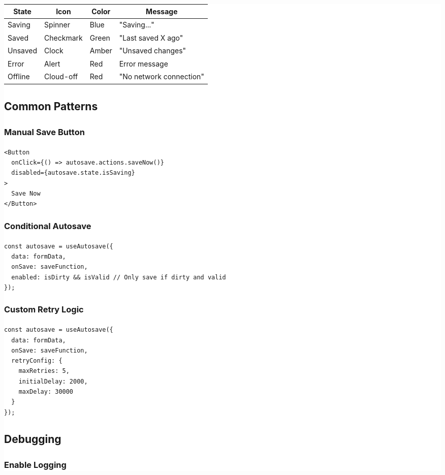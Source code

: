 | State | Icon | Color | Message |
|-------|------|-------|---------|
| Saving | Spinner | Blue | "Saving..." |
| Saved | Checkmark | Green | "Last saved X ago" |
| Unsaved | Clock | Amber | "Unsaved changes" |
| Error | Alert | Red | Error message |
| Offline | Cloud-off | Red | "No network connection" |

## Common Patterns

### Manual Save Button

```tsx
<Button
  onClick={() => autosave.actions.saveNow()}
  disabled={autosave.state.isSaving}
>
  Save Now
</Button>
```

### Conditional Autosave

```tsx
const autosave = useAutosave({
  data: formData,
  onSave: saveFunction,
  enabled: isDirty && isValid // Only save if dirty and valid
});
```

### Custom Retry Logic

```tsx
const autosave = useAutosave({
  data: formData,
  onSave: saveFunction,
  retryConfig: {
    maxRetries: 5,
    initialDelay: 2000,
    maxDelay: 30000
  }
});
```

## Debugging

### Enable Logging
